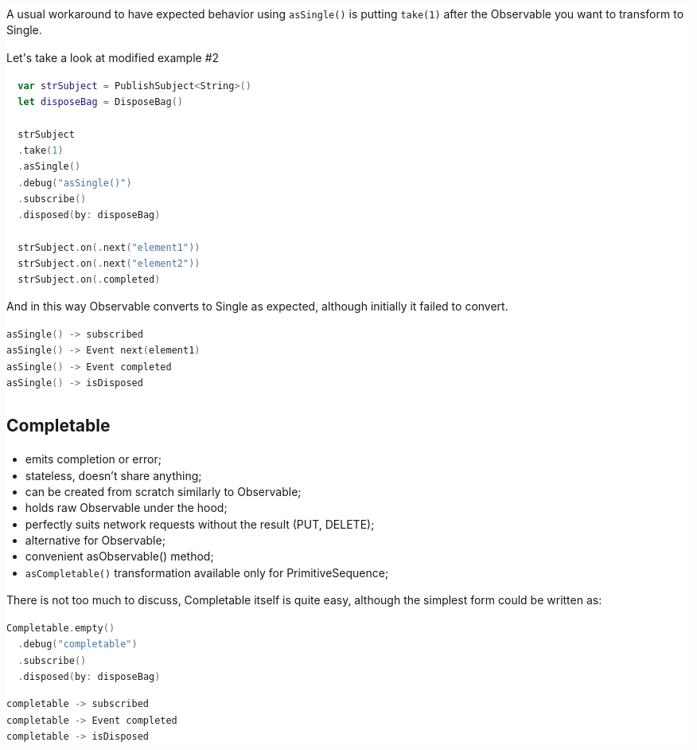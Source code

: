 A usual workaround to have expected behavior using `asSingle()` is putting `take(1)` after the Observable you want to transform to Single.

Let's take a look at modified example #2

```swift
  var strSubject = PublishSubject<String>()
  let disposeBag = DisposeBag()
  
  strSubject
  .take(1)
  .asSingle()
  .debug("asSingle()")
  .subscribe()
  .disposed(by: disposeBag)

  strSubject.on(.next("element1"))
  strSubject.on(.next("element2"))
  strSubject.on(.completed)
```

And in this way Observable converts to Single as expected, although initially it failed to convert.

```swift
asSingle() -> subscribed
asSingle() -> Event next(element1)
asSingle() -> Event completed
asSingle() -> isDisposed
```

## Completable

* emits completion or error;
* stateless, doesn’t share anything;
* can be created from scratch similarly to Observable;
* holds raw Observable under the hood;
* perfectly suits network requests without the result (PUT, DELETE);
* alternative for Observable<Void>;
* convenient asObservable() method;
* `asCompletable()` transformation available only for PrimitiveSequence;

There is not too much to discuss, Completable itself is quite easy, although the simplest form could be written as:

```swift
Completable.empty()
  .debug("completable")
  .subscribe()
  .disposed(by: disposeBag)
```

```swift
completable -> subscribed
completable -> Event completed
completable -> isDisposed
```
